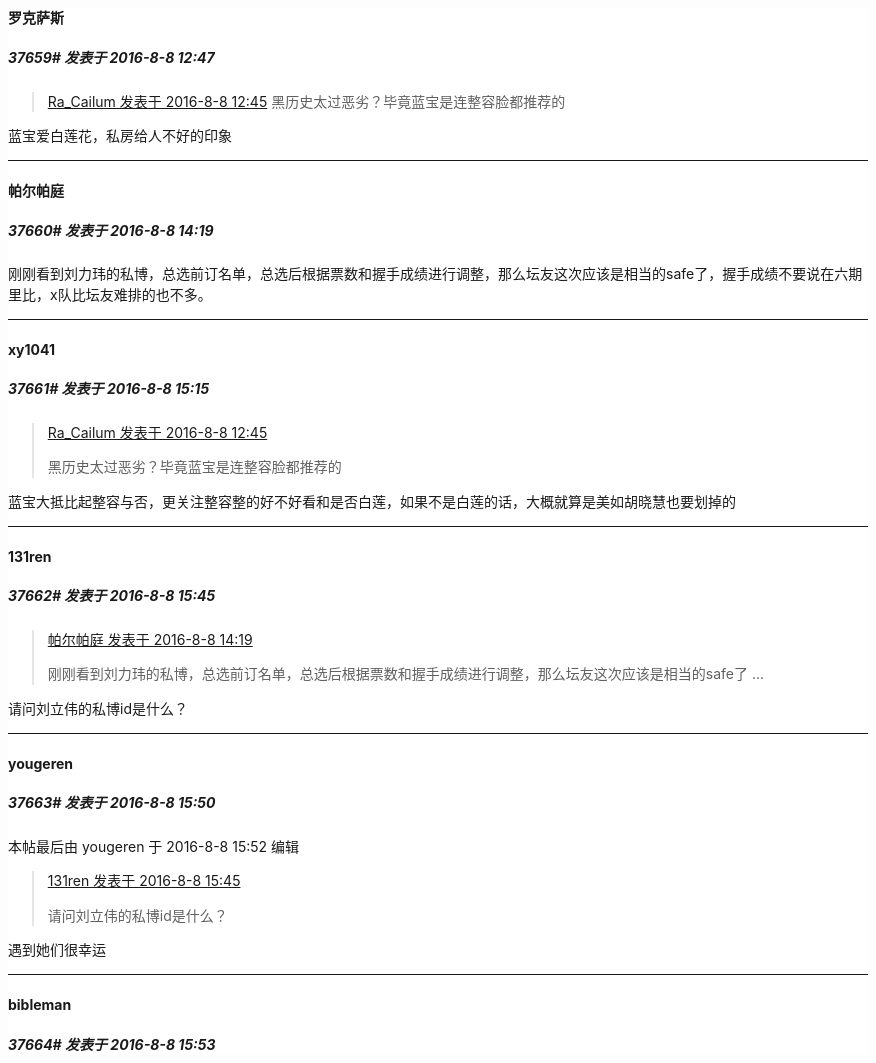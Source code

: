 ####  罗克萨斯  
##### 37659#       发表于 2016-8-8 12:47

<blockquote><a href="httphttps://bbs.saraba1st.com/2b/forum.php?mod=redirect&amp;goto=findpost&amp;pid=33204694&amp;ptid=1105387" target="_blank">Ra_Cailum 发表于 2016-8-8 12:45</a>
黑历史太过恶劣？毕竟蓝宝是连整容脸都推荐的</blockquote>
蓝宝爱白莲花，私房给人不好的印象

*****

####  帕尔帕庭  
##### 37660#       发表于 2016-8-8 14:19

刚刚看到刘力玮的私博，总选前订名单，总选后根据票数和握手成绩进行调整，那么坛友这次应该是相当的safe了，握手成绩不要说在六期里比，x队比坛友难排的也不多。

*****

####  xy1041  
##### 37661#       发表于 2016-8-8 15:15

<blockquote><a href="httphttps://bbs.saraba1st.com/2b/forum.php?mod=redirect&amp;goto=findpost&amp;pid=33204694&amp;ptid=1105387" target="_blank">Ra_Cailum 发表于 2016-8-8 12:45</a>

黑历史太过恶劣？毕竟蓝宝是连整容脸都推荐的</blockquote>
蓝宝大抵比起整容与否，更关注整容整的好不好看和是否白莲，如果不是白莲的话，大概就算是美如胡晓慧也要划掉的

*****

####  131ren  
##### 37662#       发表于 2016-8-8 15:45

<blockquote><a href="httphttps://bbs.saraba1st.com/2b/forum.php?mod=redirect&amp;goto=findpost&amp;pid=33205905&amp;ptid=1105387" target="_blank">帕尔帕庭 发表于 2016-8-8 14:19</a>

刚刚看到刘力玮的私博，总选前订名单，总选后根据票数和握手成绩进行调整，那么坛友这次应该是相当的safe了 ...</blockquote>
请问刘立伟的私博id是什么？

*****

####  yougeren  
##### 37663#       发表于 2016-8-8 15:50

 本帖最后由 yougeren 于 2016-8-8 15:52 编辑 
<blockquote><a href="httphttps://bbs.saraba1st.com/2b/forum.php?mod=redirect&amp;goto=findpost&amp;pid=33207025&amp;ptid=1105387" target="_blank">131ren 发表于 2016-8-8 15:45</a>

请问刘立伟的私博id是什么？</blockquote>
遇到她们很幸运

*****

####  bibleman  
##### 37664#       发表于 2016-8-8 15:53
